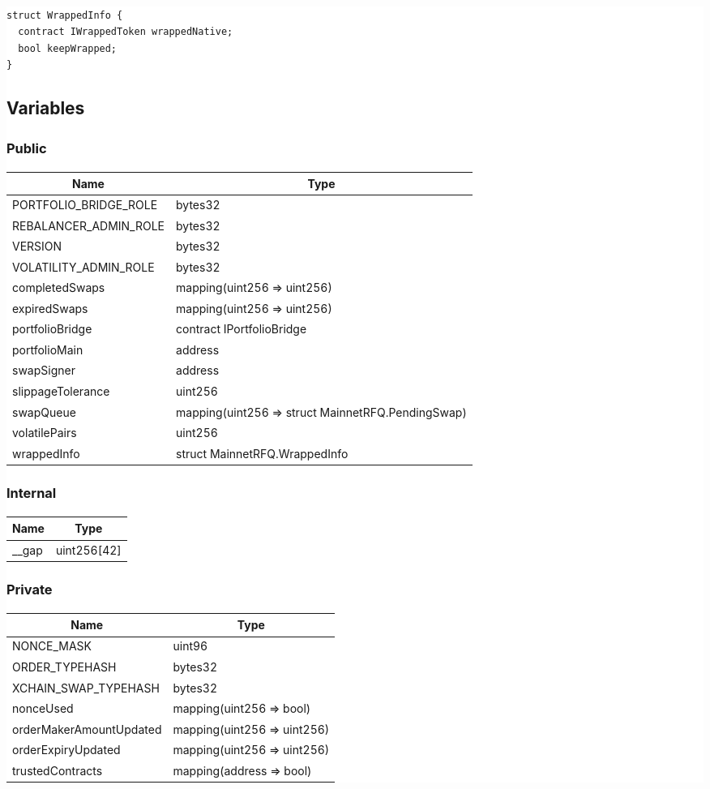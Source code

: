 ```solidity
struct WrappedInfo {
  contract IWrappedToken wrappedNative;
  bool keepWrapped;
}
```

## Variables

### Public

| Name | Type |
| --- | --- |
| PORTFOLIO_BRIDGE_ROLE | bytes32 |
| REBALANCER_ADMIN_ROLE | bytes32 |
| VERSION | bytes32 |
| VOLATILITY_ADMIN_ROLE | bytes32 |
| completedSwaps | mapping(uint256 &#x3D;&gt; uint256) |
| expiredSwaps | mapping(uint256 &#x3D;&gt; uint256) |
| portfolioBridge | contract IPortfolioBridge |
| portfolioMain | address |
| swapSigner | address |
| slippageTolerance | uint256 |
| swapQueue | mapping(uint256 &#x3D;&gt; struct MainnetRFQ.PendingSwap) |
| volatilePairs | uint256 |
| wrappedInfo | struct MainnetRFQ.WrappedInfo |

### Internal

| Name | Type |
| --- | --- |
| __gap | uint256[42] |

### Private

| Name | Type |
| --- | --- |
| NONCE_MASK | uint96 |
| ORDER_TYPEHASH | bytes32 |
| XCHAIN_SWAP_TYPEHASH | bytes32 |
| nonceUsed | mapping(uint256 &#x3D;&gt; bool) |
| orderMakerAmountUpdated | mapping(uint256 &#x3D;&gt; uint256) |
| orderExpiryUpdated | mapping(uint256 &#x3D;&gt; uint256) |
| trustedContracts | mapping(address &#x3D;&gt; bool) |
